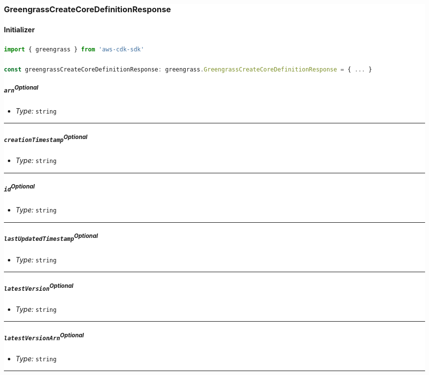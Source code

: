 ### GreengrassCreateCoreDefinitionResponse <a name="aws-cdk-sdk.greengrass.GreengrassCreateCoreDefinitionResponse"></a>

#### Initializer <a name="[object Object].Initializer"></a>

```typescript
import { greengrass } from 'aws-cdk-sdk'

const greengrassCreateCoreDefinitionResponse: greengrass.GreengrassCreateCoreDefinitionResponse = { ... }
```

##### `arn`<sup>Optional</sup> <a name="aws-cdk-sdk.greengrass.GreengrassCreateCoreDefinitionResponse.property.arn"></a>

- *Type:* `string`

---

##### `creationTimestamp`<sup>Optional</sup> <a name="aws-cdk-sdk.greengrass.GreengrassCreateCoreDefinitionResponse.property.creationTimestamp"></a>

- *Type:* `string`

---

##### `id`<sup>Optional</sup> <a name="aws-cdk-sdk.greengrass.GreengrassCreateCoreDefinitionResponse.property.id"></a>

- *Type:* `string`

---

##### `lastUpdatedTimestamp`<sup>Optional</sup> <a name="aws-cdk-sdk.greengrass.GreengrassCreateCoreDefinitionResponse.property.lastUpdatedTimestamp"></a>

- *Type:* `string`

---

##### `latestVersion`<sup>Optional</sup> <a name="aws-cdk-sdk.greengrass.GreengrassCreateCoreDefinitionResponse.property.latestVersion"></a>

- *Type:* `string`

---

##### `latestVersionArn`<sup>Optional</sup> <a name="aws-cdk-sdk.greengrass.GreengrassCreateCoreDefinitionResponse.property.latestVersionArn"></a>

- *Type:* `string`

---